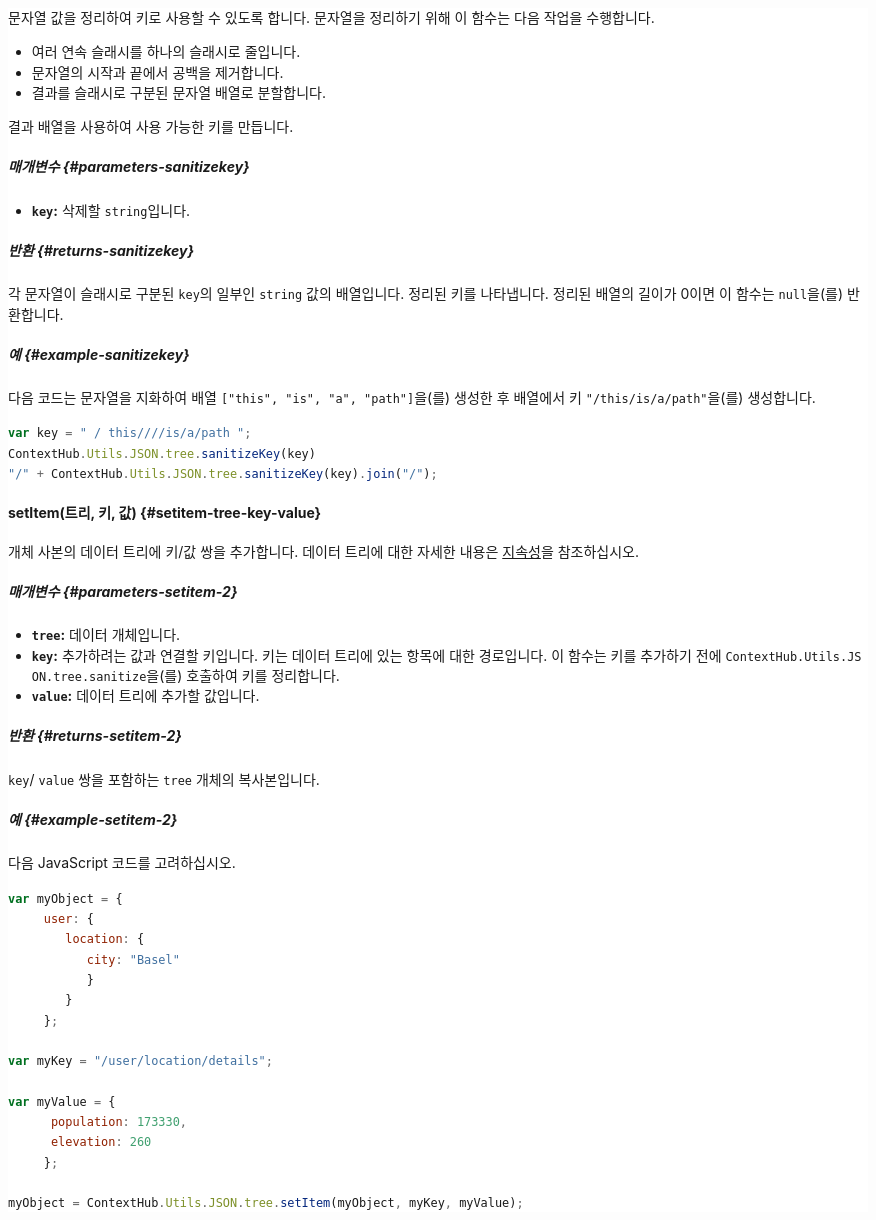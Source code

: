 문자열 값을 정리하여 키로 사용할 수 있도록 합니다. 문자열을 정리하기 위해 이 함수는 다음 작업을 수행합니다.

* 여러 연속 슬래시를 하나의 슬래시로 줄입니다.
* 문자열의 시작과 끝에서 공백을 제거합니다.
* 결과를 슬래시로 구분된 문자열 배열로 분할합니다.

결과 배열을 사용하여 사용 가능한 키를 만듭니다.

##### 매개변수 {#parameters-sanitizekey}

* **`key`:** 삭제할 `string`입니다.

##### 반환 {#returns-sanitizekey}

각 문자열이 슬래시로 구분된 `key`의 일부인 `string` 값의 배열입니다. 정리된 키를 나타냅니다. 정리된 배열의 길이가 0이면 이 함수는 `null`을(를) 반환합니다.

##### 예 {#example-sanitizekey}

다음 코드는 문자열을 지화하여 배열 `["this", "is", "a", "path"]`을(를) 생성한 후 배열에서 키 `"/this/is/a/path"`을(를) 생성합니다.

```javascript
var key = " / this////is/a/path ";
ContextHub.Utils.JSON.tree.sanitizeKey(key)
"/" + ContextHub.Utils.JSON.tree.sanitizeKey(key).join("/");
```

#### setItem(트리, 키, 값) {#setitem-tree-key-value}

개체 사본의 데이터 트리에 키/값 쌍을 추가합니다. 데이터 트리에 대한 자세한 내용은 [지속성](contexthub.md#persistence)을 참조하십시오.

##### 매개변수 {#parameters-setitem-2}

* **`tree`:** 데이터 개체입니다.
* **`key`:** 추가하려는 값과 연결할 키입니다. 키는 데이터 트리에 있는 항목에 대한 경로입니다. 이 함수는 키를 추가하기 전에 `ContextHub.Utils.JSON.tree.sanitize`을(를) 호출하여 키를 정리합니다.
* **`value`:** 데이터 트리에 추가할 값입니다.

##### 반환 {#returns-setitem-2}

`key`/ `value` 쌍을 포함하는 `tree` 개체의 복사본입니다.

##### 예 {#example-setitem-2}

다음 JavaScript 코드를 고려하십시오.

```javascript
var myObject = {
     user: {
        location: {
           city: "Basel"
           }
        }
     };

var myKey = "/user/location/details";

var myValue = {
      population: 173330,
      elevation: 260
     };

myObject = ContextHub.Utils.JSON.tree.setItem(myObject, myKey, myValue);
```
